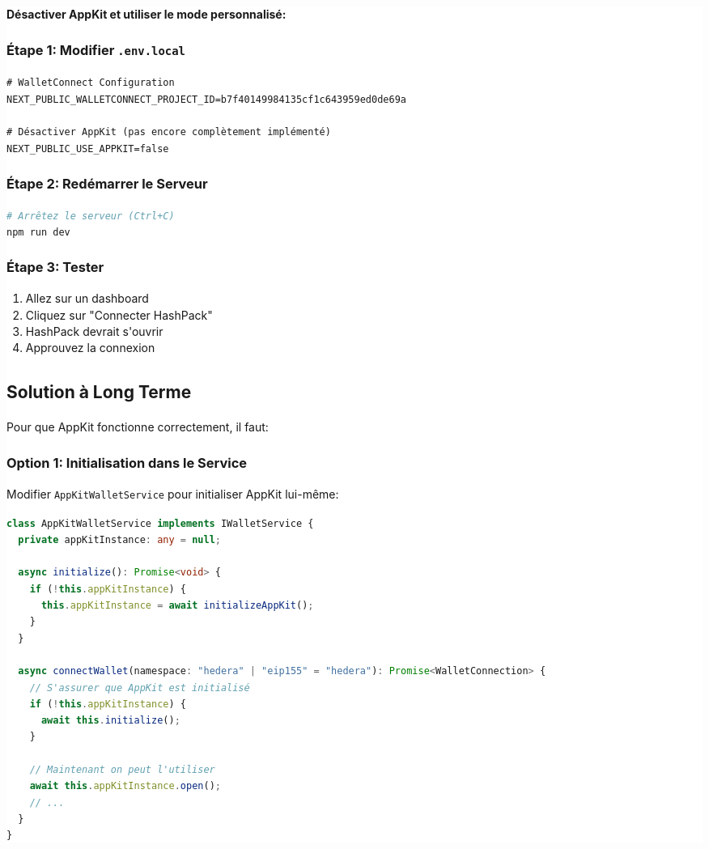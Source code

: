 **Désactiver AppKit et utiliser le mode personnalisé:**

### Étape 1: Modifier `.env.local`

```env
# WalletConnect Configuration
NEXT_PUBLIC_WALLETCONNECT_PROJECT_ID=b7f40149984135cf1c643959ed0de69a

# Désactiver AppKit (pas encore complètement implémenté)
NEXT_PUBLIC_USE_APPKIT=false
```

### Étape 2: Redémarrer le Serveur

```bash
# Arrêtez le serveur (Ctrl+C)
npm run dev
```

### Étape 3: Tester

1. Allez sur un dashboard
2. Cliquez sur "Connecter HashPack"
3. HashPack devrait s'ouvrir
4. Approuvez la connexion

## Solution à Long Terme

Pour que AppKit fonctionne correctement, il faut:

### Option 1: Initialisation dans le Service

Modifier `AppKitWalletService` pour initialiser AppKit lui-même:

```typescript
class AppKitWalletService implements IWalletService {
  private appKitInstance: any = null;

  async initialize(): Promise<void> {
    if (!this.appKitInstance) {
      this.appKitInstance = await initializeAppKit();
    }
  }

  async connectWallet(namespace: "hedera" | "eip155" = "hedera"): Promise<WalletConnection> {
    // S'assurer que AppKit est initialisé
    if (!this.appKitInstance) {
      await this.initialize();
    }

    // Maintenant on peut l'utiliser
    await this.appKitInstance.open();
    // ...
  }
}
```
